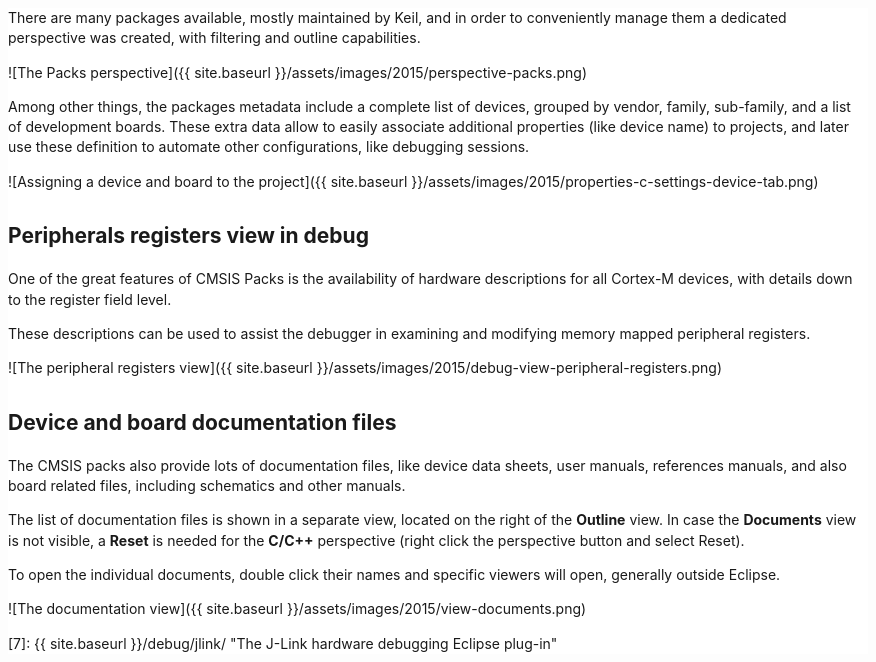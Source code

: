 There are many packages available, mostly maintained by Keil,
and in order to conveniently manage them a dedicated perspective
was created, with filtering and outline capabilities.

![The Packs perspective]({{ site.baseurl }}/assets/images/2015/perspective-packs.png)

Among other things, the packages metadata include a complete
list of devices, grouped by vendor, family, sub-family, and a
list of development boards. These extra data allow to easily
associate additional properties (like device name) to projects,
and later use these definition to automate other configurations,
like debugging sessions.

![Assigning a device and board to the project]({{ site.baseurl }}/assets/images/2015/properties-c-settings-device-tab.png)

## Peripherals registers view in debug

One of the great features of CMSIS Packs is the availability of
hardware descriptions for all Cortex-M devices, with details down
to the register field level.

These descriptions can be used to assist the debugger in examining
and modifying memory mapped peripheral registers.

![The peripheral registers view]({{ site.baseurl }}/assets/images/2015/debug-view-peripheral-registers.png)

## Device and board documentation files

The CMSIS packs also provide lots of documentation files, like device
data sheets, user manuals, references manuals, and also board related
files, including schematics and other manuals.

The list of documentation files is shown in a separate view, located
on the right of the **Outline** view. In case the **Documents** view
is not visible, a **Reset** is needed for the **C/C++** perspective
(right click the perspective button and select Reset).

To open the individual documents, double click their names and
specific viewers will open, generally outside Eclipse.

![The documentation view]({{ site.baseurl }}/assets/images/2015/view-documents.png)

 [7]: {{ site.baseurl }}/debug/jlink/ "The J-Link hardware debugging Eclipse plug-in"
